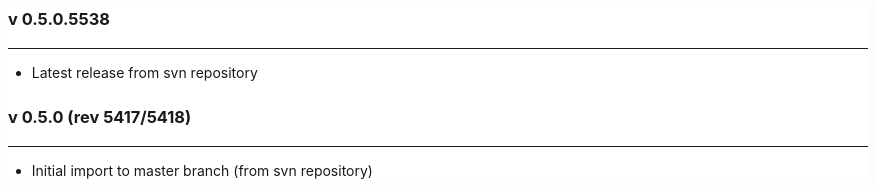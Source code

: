 


### v 0.5.0.5538

---------------------------

* Latest release from svn repository



### v 0.5.0 (rev 5417/5418)

---------------------------

* Initial import to master branch (from svn repository)

